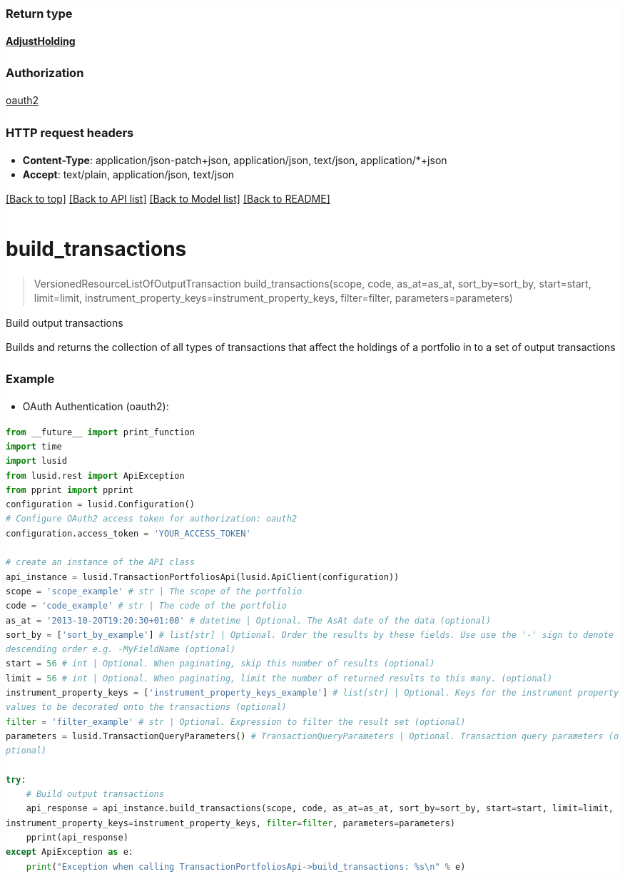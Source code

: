 ### Return type

[**AdjustHolding**](AdjustHolding.md)

### Authorization

[oauth2](../README.md#oauth2)

### HTTP request headers

 - **Content-Type**: application/json-patch+json, application/json, text/json, application/*+json
 - **Accept**: text/plain, application/json, text/json

[[Back to top]](#) [[Back to API list]](../README.md#documentation-for-api-endpoints) [[Back to Model list]](../README.md#documentation-for-models) [[Back to README]](../README.md)

# **build_transactions**
> VersionedResourceListOfOutputTransaction build_transactions(scope, code, as_at=as_at, sort_by=sort_by, start=start, limit=limit, instrument_property_keys=instrument_property_keys, filter=filter, parameters=parameters)

Build output transactions

Builds and returns the collection of all types of transactions that affect the holdings of a portfolio in to a set of output transactions

### Example

* OAuth Authentication (oauth2):
```python
from __future__ import print_function
import time
import lusid
from lusid.rest import ApiException
from pprint import pprint
configuration = lusid.Configuration()
# Configure OAuth2 access token for authorization: oauth2
configuration.access_token = 'YOUR_ACCESS_TOKEN'

# create an instance of the API class
api_instance = lusid.TransactionPortfoliosApi(lusid.ApiClient(configuration))
scope = 'scope_example' # str | The scope of the portfolio
code = 'code_example' # str | The code of the portfolio
as_at = '2013-10-20T19:20:30+01:00' # datetime | Optional. The AsAt date of the data (optional)
sort_by = ['sort_by_example'] # list[str] | Optional. Order the results by these fields. Use use the '-' sign to denote descending order e.g. -MyFieldName (optional)
start = 56 # int | Optional. When paginating, skip this number of results (optional)
limit = 56 # int | Optional. When paginating, limit the number of returned results to this many. (optional)
instrument_property_keys = ['instrument_property_keys_example'] # list[str] | Optional. Keys for the instrument property values to be decorated onto the transactions (optional)
filter = 'filter_example' # str | Optional. Expression to filter the result set (optional)
parameters = lusid.TransactionQueryParameters() # TransactionQueryParameters | Optional. Transaction query parameters (optional)

try:
    # Build output transactions
    api_response = api_instance.build_transactions(scope, code, as_at=as_at, sort_by=sort_by, start=start, limit=limit, instrument_property_keys=instrument_property_keys, filter=filter, parameters=parameters)
    pprint(api_response)
except ApiException as e:
    print("Exception when calling TransactionPortfoliosApi->build_transactions: %s\n" % e)
```
